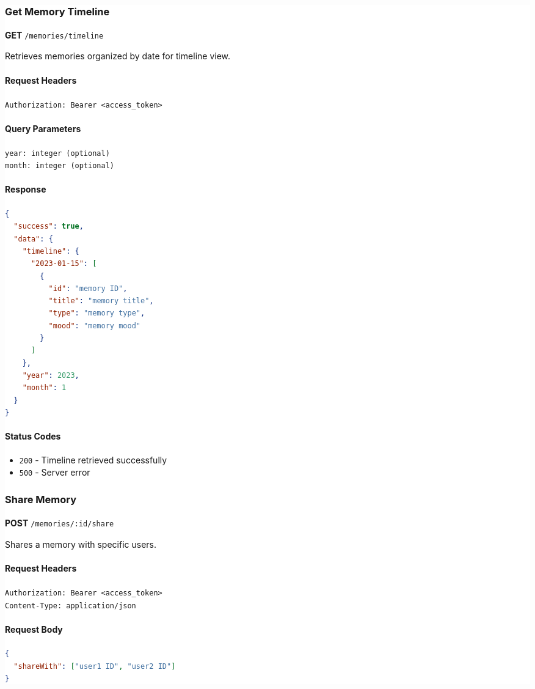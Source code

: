 ### Get Memory Timeline
**GET** `/memories/timeline`

Retrieves memories organized by date for timeline view.

#### Request Headers
```
Authorization: Bearer <access_token>
```

#### Query Parameters
```
year: integer (optional)
month: integer (optional)
```

#### Response
```json
{
  "success": true,
  "data": {
    "timeline": {
      "2023-01-15": [
        {
          "id": "memory ID",
          "title": "memory title",
          "type": "memory type",
          "mood": "memory mood"
        }
      ]
    },
    "year": 2023,
    "month": 1
  }
}
```

#### Status Codes
- `200` - Timeline retrieved successfully
- `500` - Server error

### Share Memory
**POST** `/memories/:id/share`

Shares a memory with specific users.

#### Request Headers
```
Authorization: Bearer <access_token>
Content-Type: application/json
```

#### Request Body
```json
{
  "shareWith": ["user1 ID", "user2 ID"]
}
```
